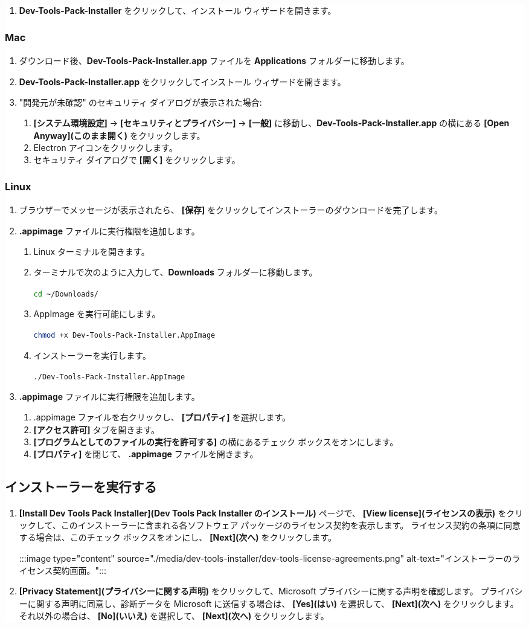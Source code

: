 1. **Dev-Tools-Pack-Installer** をクリックして、インストール ウィザードを開きます。

### <a name="mac"></a>Mac

1. ダウンロード後、**Dev-Tools-Pack-Installer.app** ファイルを **Applications** フォルダーに移動します。

1. **Dev-Tools-Pack-Installer.app** をクリックしてインストール ウィザードを開きます。

1. "開発元が未確認" のセキュリティ ダイアログが表示された場合:

    1. **[システム環境設定]**  ->  **[セキュリティとプライバシー]**  ->  **[一般]** に移動し、**Dev-Tools-Pack-Installer.app** の横にある **[Open Anyway]\(このまま開く\)** をクリックします。
    1. Electron アイコンをクリックします。
    1. セキュリティ ダイアログで **[開く]** をクリックします。

### <a name="linux"></a>Linux

1. ブラウザーでメッセージが表示されたら、 **[保存]** をクリックしてインストーラーのダウンロードを完了します。

1. **.appimage** ファイルに実行権限を追加します。

    1. Linux ターミナルを開きます。

    1. ターミナルで次のように入力して、**Downloads** フォルダーに移動します。

        ```bash
        cd ~/Downloads/
        ```

    1. AppImage を実行可能にします。

        ```bash
        chmod +x Dev-Tools-Pack-Installer.AppImage
        ```

    1. インストーラーを実行します。

        ```bash
        ./Dev-Tools-Pack-Installer.AppImage
        ```

1. **.appimage** ファイルに実行権限を追加します。

    1. .appimage ファイルを右クリックし、 **[プロパティ]** を選択します。
    1. **[アクセス許可]** タブを開きます。
    1. **[プログラムとしてのファイルの実行を許可する]** の横にあるチェック ボックスをオンにします。
    1. **[プロパティ]** を閉じて、 **.appimage** ファイルを開きます。

## <a name="run-the-installer"></a>インストーラーを実行する

1. **[Install Dev Tools Pack Installer]\(Dev Tools Pack Installer のインストール\)** ページで、 **[View license]\(ライセンスの表示\)** をクリックして、このインストーラーに含まれる各ソフトウェア パッケージのライセンス契約を表示します。 ライセンス契約の条項に同意する場合は、このチェック ボックスをオンにし、 **[Next]\(次へ\)** をクリックします。

    :::image type="content" source="./media/dev-tools-installer/dev-tools-license-agreements.png" alt-text="インストーラーのライセンス契約画面。":::

1. **[Privacy Statement]\(プライバシーに関する声明\)** をクリックして、Microsoft プライバシーに関する声明を確認します。 プライバシーに関する声明に同意し、診断データを Microsoft に送信する場合は、 **[Yes]\(はい\)** を選択して、 **[Next]\(次へ\)** をクリックします。 それ以外の場合は、 **[No]\(いいえ\)** を選択して、 **[Next]\(次へ)** をクリックします。
